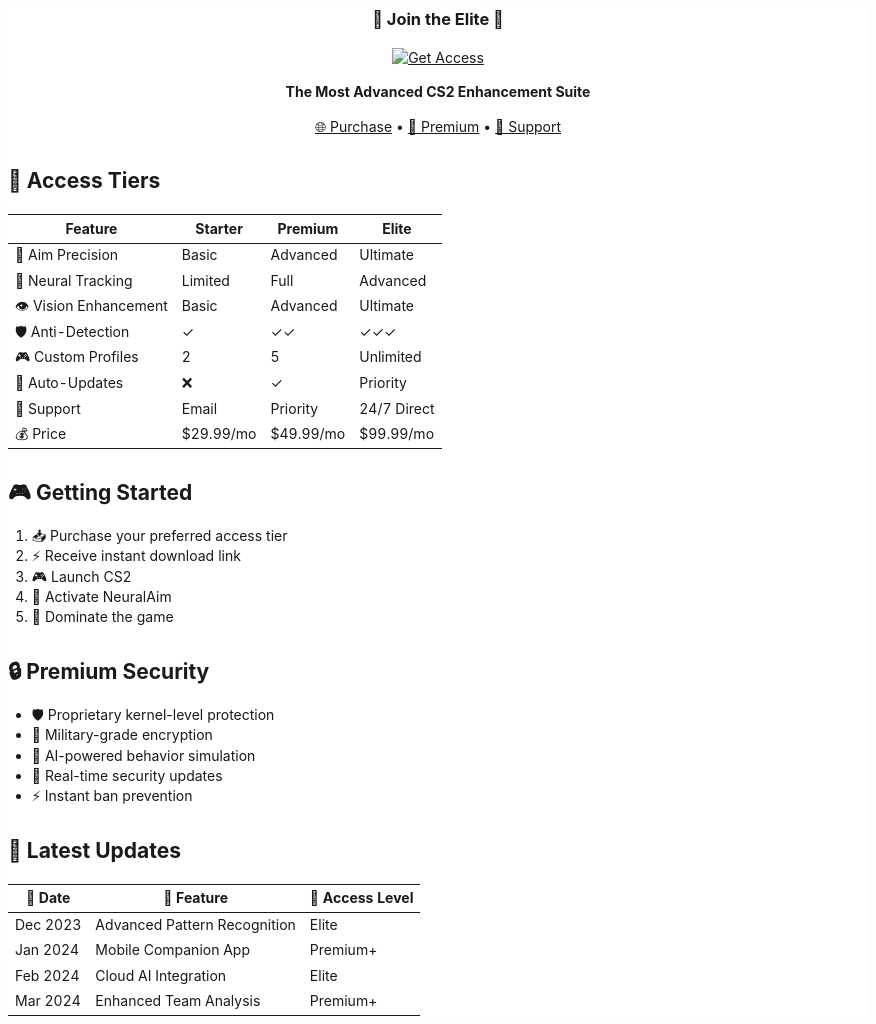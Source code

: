 <div align="center">

### 🌟 Join the Elite 🌟

[![Get Access](https://img.shields.io/badge/Get%20Access-Purchase%20Now-ff9900?style=for-the-badge)](https://neuralaim.com/purchase)

**The Most Advanced CS2 Enhancement Suite**

[🌐 Purchase](https://neuralaim.com/purchase) • [💎 Premium](https://neuralaim.com/premium) • [📧 Support](mailto:support@neuralaim.com)

</div>

## 💎 Access Tiers

| Feature | Starter | Premium | Elite |
|---------|---------|---------|-----------|
| 🎯 Aim Precision | Basic | Advanced | Ultimate |
| 🧠 Neural Tracking | Limited | Full | Advanced |
| 👁️ Vision Enhancement | Basic | Advanced | Ultimate |
| 🛡️ Anti-Detection | ✓ | ✓✓ | ✓✓✓ |
| 🎮 Custom Profiles | 2 | 5 | Unlimited |
| 🔄 Auto-Updates | ❌ | ✓ | Priority |
| 💬 Support | Email | Priority | 24/7 Direct |
| 💰 Price | $29.99/mo | $49.99/mo | $99.99/mo |

## 🎮 Getting Started

1. 📥 Purchase your preferred access tier
2. ⚡ Receive instant download link
3. 🎮 Launch CS2
4. 🚀 Activate NeuralAim
5. 🎯 Dominate the game

## 🔒 Premium Security

- 🛡️ Proprietary kernel-level protection
- 🔐 Military-grade encryption
- 🤖 AI-powered behavior simulation
- 🔄 Real-time security updates
- ⚡ Instant ban prevention

## 💫 Latest Updates

| 📅 Date | 🎯 Feature | 🌟 Access Level |
|---------|-----------|----------------|
| Dec 2023 | Advanced Pattern Recognition | Elite |
| Jan 2024 | Mobile Companion App | Premium+ |
| Feb 2024 | Cloud AI Integration | Elite |
| Mar 2024 | Enhanced Team Analysis | Premium+ |
